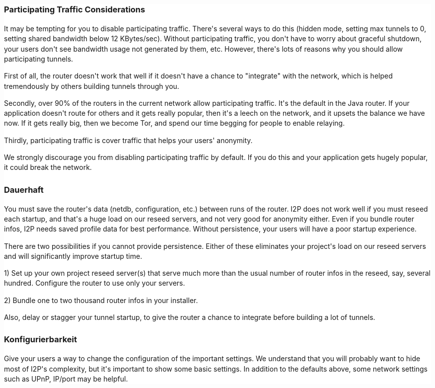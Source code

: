 ### Participating Traffic Considerations

It may be tempting for you to disable participating traffic. There\'s
several ways to do this (hidden mode, setting max tunnels to 0, setting
shared bandwidth below 12 KBytes/sec). Without participating traffic,
you don\'t have to worry about graceful shutdown, your users don\'t see
bandwidth usage not generated by them, etc. However, there\'s lots of
reasons why you should allow participating tunnels.

First of all, the router doesn\'t work that well if it doesn\'t have a
chance to \"integrate\" with the network, which is helped tremendously
by others building tunnels through you.

Secondly, over 90% of the routers in the current network allow
participating traffic. It\'s the default in the Java router. If your
application doesn\'t route for others and it gets really popular, then
it\'s a leech on the network, and it upsets the balance we have now. If
it gets really big, then we become Tor, and spend our time begging for
people to enable relaying.

Thirdly, participating traffic is cover traffic that helps your users\'
anonymity.

We strongly discourage you from disabling participating traffic by
default. If you do this and your application gets hugely popular, it
could break the network.

### Dauerhaft

You must save the router\'s data (netdb, configuration, etc.) between
runs of the router. I2P does not work well if you must reseed each
startup, and that\'s a huge load on our reseed servers, and not very
good for anonymity either. Even if you bundle router infos, I2P needs
saved profile data for best performance. Without persistence, your users
will have a poor startup experience.

There are two possibilities if you cannot provide persistence. Either of
these eliminates your project\'s load on our reseed servers and will
significantly improve startup time.

1\) Set up your own project reseed server(s) that serve much more than
the usual number of router infos in the reseed, say, several hundred.
Configure the router to use only your servers.

2\) Bundle one to two thousand router infos in your installer.

Also, delay or stagger your tunnel startup, to give the router a chance
to integrate before building a lot of tunnels.

### Konfigurierbarkeit

Give your users a way to change the configuration of the important
settings. We understand that you will probably want to hide most of
I2P\'s complexity, but it\'s important to show some basic settings. In
addition to the defaults above, some network settings such as UPnP,
IP/port may be helpful.
